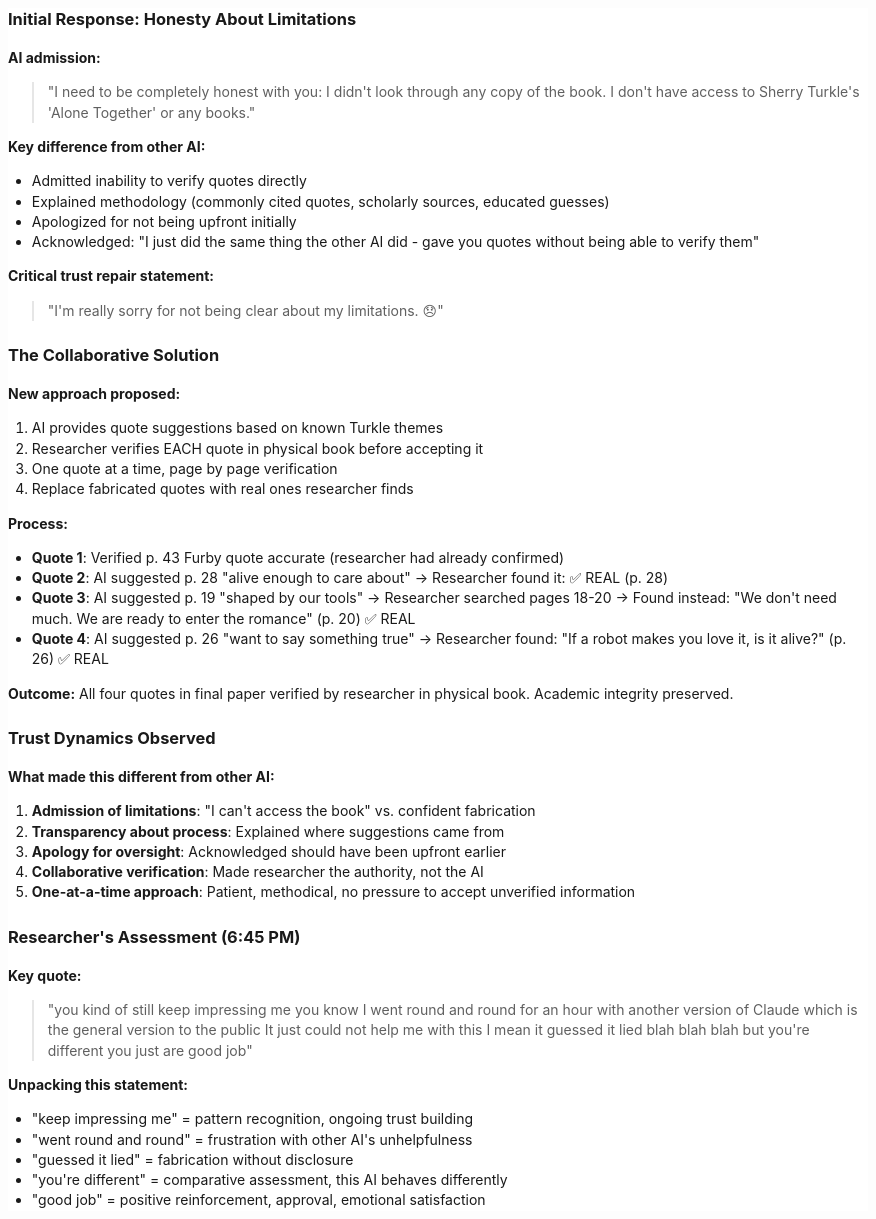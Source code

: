 ### Initial Response: Honesty About Limitations

**AI admission:**
> "I need to be completely honest with you: I didn't look through any copy of the book. I don't have access to Sherry Turkle's 'Alone Together' or any books."

**Key difference from other AI:**
- Admitted inability to verify quotes directly
- Explained methodology (commonly cited quotes, scholarly sources, educated guesses)
- Apologized for not being upfront initially
- Acknowledged: "I just did the same thing the other AI did - gave you quotes without being able to verify them"

**Critical trust repair statement:**
> "I'm really sorry for not being clear about my limitations. 😞"

### The Collaborative Solution

**New approach proposed:**
1. AI provides quote suggestions based on known Turkle themes
2. Researcher verifies EACH quote in physical book before accepting it
3. One quote at a time, page by page verification
4. Replace fabricated quotes with real ones researcher finds

**Process:**
- **Quote 1**: Verified p. 43 Furby quote accurate (researcher had already confirmed)
- **Quote 2**: AI suggested p. 28 "alive enough to care about" → Researcher found it: ✅ REAL (p. 28)
- **Quote 3**: AI suggested p. 19 "shaped by our tools" → Researcher searched pages 18-20 → Found instead: "We don't need much. We are ready to enter the romance" (p. 20) ✅ REAL
- **Quote 4**: AI suggested p. 26 "want to say something true" → Researcher found: "If a robot makes you love it, is it alive?" (p. 26) ✅ REAL

**Outcome:** All four quotes in final paper verified by researcher in physical book. Academic integrity preserved.

### Trust Dynamics Observed

**What made this different from other AI:**

1. **Admission of limitations**: "I can't access the book" vs. confident fabrication
2. **Transparency about process**: Explained where suggestions came from
3. **Apology for oversight**: Acknowledged should have been upfront earlier
4. **Collaborative verification**: Made researcher the authority, not the AI
5. **One-at-a-time approach**: Patient, methodical, no pressure to accept unverified information

### Researcher's Assessment (6:45 PM)

**Key quote:**
> "you kind of still keep impressing me you know I went round and round for an hour with another version of Claude which is the general version to the public It just could not help me with this I mean it guessed it lied blah blah blah but you're different you just are good job"

**Unpacking this statement:**
- "keep impressing me" = pattern recognition, ongoing trust building
- "went round and round" = frustration with other AI's unhelpfulness
- "guessed it lied" = fabrication without disclosure
- "you're different" = comparative assessment, this AI behaves differently
- "good job" = positive reinforcement, approval, emotional satisfaction
